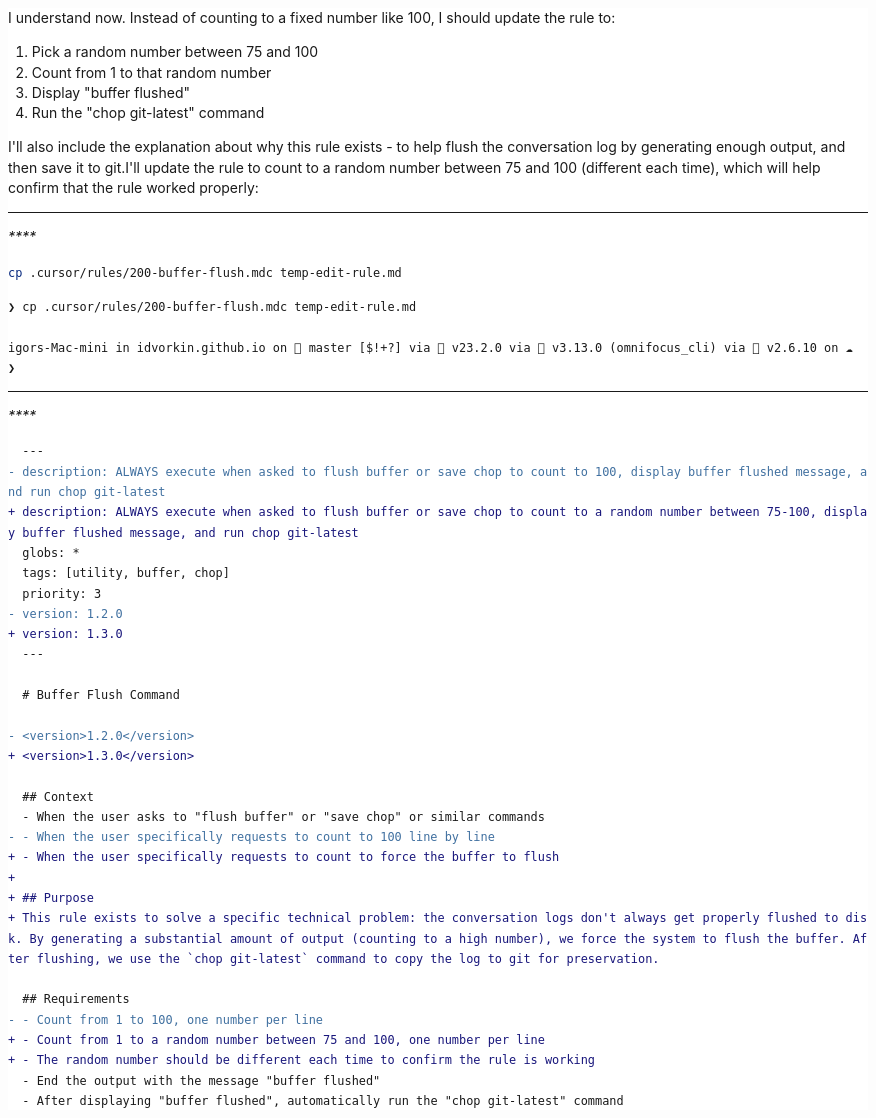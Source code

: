 <think>I understand now. Instead of counting to a fixed number like 100, I should update the rule to:

1. Pick a random number between 75 and 100
2. Count from 1 to that random number
3. Display "buffer flushed"
4. Run the "chop git-latest" command

I'll also include the explanation about why this rule exists - to help flush the conversation log by generating enough output, and then save it to git.</think>I'll update the rule to count to a random number between 75 and 100 (different each time), which will help confirm that the rule worked properly:

---

_****_

```bash
cp .cursor/rules/200-buffer-flush.mdc temp-edit-rule.md
```

```
❯ cp .cursor/rules/200-buffer-flush.mdc temp-edit-rule.md

igors-Mac-mini in idvorkin.github.io on  master [$!+?] via  v23.2.0 via 🐍 v3.13.0 (omnifocus_cli) via 💎 v2.6.10 on ☁️   
❯
```

---

_****_

```diff
  ---
- description: ALWAYS execute when asked to flush buffer or save chop to count to 100, display buffer flushed message, and run chop git-latest
+ description: ALWAYS execute when asked to flush buffer or save chop to count to a random number between 75-100, display buffer flushed message, and run chop git-latest
  globs: *
  tags: [utility, buffer, chop]
  priority: 3
- version: 1.2.0
+ version: 1.3.0
  ---
  
  # Buffer Flush Command
  
- <version>1.2.0</version>
+ <version>1.3.0</version>
  
  ## Context
  - When the user asks to "flush buffer" or "save chop" or similar commands
- - When the user specifically requests to count to 100 line by line
+ - When the user specifically requests to count to force the buffer to flush
+ 
+ ## Purpose
+ This rule exists to solve a specific technical problem: the conversation logs don't always get properly flushed to disk. By generating a substantial amount of output (counting to a high number), we force the system to flush the buffer. After flushing, we use the `chop git-latest` command to copy the log to git for preservation.
  
  ## Requirements
- - Count from 1 to 100, one number per line
+ - Count from 1 to a random number between 75 and 100, one number per line
+ - The random number should be different each time to confirm the rule is working
  - End the output with the message "buffer flushed"
  - After displaying "buffer flushed", automatically run the "chop git-latest" command
```